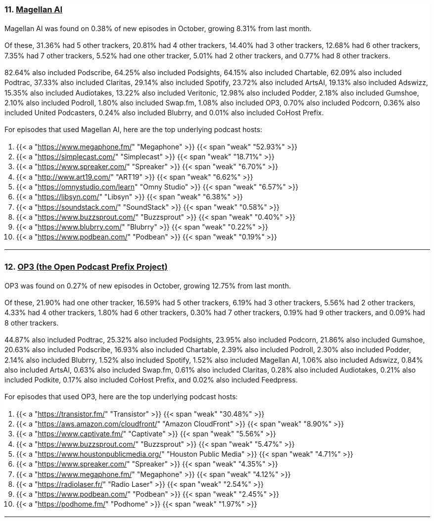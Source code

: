 ### 11. [Magellan AI](https://www.magellan.ai/pages/magellan-ai-verified-downloads)

Magellan AI was found on 0.38% of new episodes in October, growing 8.31% from last month.

Of these, 31.36% had 5 other trackers, 20.81% had 4 other trackers, 14.40% had 3 other trackers, 12.68% had 6 other trackers, 7.35% had 7 other trackers, 5.52% had one other tracker, 5.01% had 2 other trackers, and 0.77% had 8 other trackers.

82.64% also included Podscribe, 64.25% also included Podsights, 64.15% also included Chartable, 62.09% also included Podtrac, 37.33% also included Claritas, 29.14% also included Spotify, 23.72% also included ArtsAI, 19.13% also included Adswizz, 15.35% also included Audiotakes, 13.22% also included Veritonic, 12.98% also included Podder, 2.18% also included Gumshoe, 2.10% also included Podroll, 1.80% also included Swap.fm, 1.08% also included OP3, 0.70% also included Podcorn, 0.36% also included United Podcasters, 0.24% also included Blubrry, and 0.01% also included CoHost Prefix.

For episodes that used Magellan AI, here are the top underlying podcast hosts:

1. {{< a "https://www.megaphone.fm/" "Megaphone" >}} {{< span "weak" "52.93%" >}}
2. {{< a "https://simplecast.com/" "Simplecast" >}} {{< span "weak" "18.71%" >}}
3. {{< a "https://www.spreaker.com/" "Spreaker" >}} {{< span "weak" "6.70%" >}}
4. {{< a "http://www.art19.com/" "ART19" >}} {{< span "weak" "6.62%" >}}
5. {{< a "https://omnystudio.com/learn" "Omny Studio" >}} {{< span "weak" "6.57%" >}}
6. {{< a "https://libsyn.com/" "Libsyn" >}} {{< span "weak" "6.38%" >}}
7. {{< a "https://soundstack.com/" "SoundStack" >}} {{< span "weak" "0.58%" >}}
8. {{< a "https://www.buzzsprout.com/" "Buzzsprout" >}} {{< span "weak" "0.40%" >}}
9. {{< a "https://www.blubrry.com/" "Blubrry" >}} {{< span "weak" "0.22%" >}}
10. {{< a "https://www.podbean.com/" "Podbean" >}} {{< span "weak" "0.19%" >}}
---

### 12. [OP3 (the Open Podcast Prefix Project)](https://op3.dev/)

OP3 was found on 0.27% of new episodes in October, growing 12.75% from last month.

Of these, 21.90% had one other tracker, 16.59% had 5 other trackers, 6.19% had 3 other trackers, 5.56% had 2 other trackers, 4.33% had 4 other trackers, 1.80% had 6 other trackers, 0.30% had 7 other trackers, 0.19% had 9 other trackers, and 0.09% had 8 other trackers.

44.87% also included Podtrac, 25.32% also included Podsights, 23.95% also included Podcorn, 21.86% also included Gumshoe, 20.63% also included Podscribe, 16.93% also included Chartable, 2.39% also included Podroll, 2.30% also included Podder, 2.14% also included Blubrry, 1.52% also included Spotify, 1.52% also included Magellan AI, 1.06% also included Adswizz, 0.84% also included ArtsAI, 0.63% also included Swap.fm, 0.61% also included Claritas, 0.28% also included Audiotakes, 0.21% also included Podkite, 0.17% also included CoHost Prefix, and 0.02% also included Feedpress.

For episodes that used OP3, here are the top underlying podcast hosts:

1. {{< a "https://transistor.fm/" "Transistor" >}} {{< span "weak" "30.48%" >}}
2. {{< a "https://aws.amazon.com/cloudfront/" "Amazon CloudFront" >}} {{< span "weak" "8.90%" >}}
3. {{< a "https://www.captivate.fm/" "Captivate" >}} {{< span "weak" "5.56%" >}}
4. {{< a "https://www.buzzsprout.com/" "Buzzsprout" >}} {{< span "weak" "5.47%" >}}
5. {{< a "https://www.houstonpublicmedia.org/" "Houston Public Media" >}} {{< span "weak" "4.71%" >}}
6. {{< a "https://www.spreaker.com/" "Spreaker" >}} {{< span "weak" "4.35%" >}}
7. {{< a "https://www.megaphone.fm/" "Megaphone" >}} {{< span "weak" "4.12%" >}}
8. {{< a "https://radiolaser.fr/" "Radio Laser" >}} {{< span "weak" "2.54%" >}}
9. {{< a "https://www.podbean.com/" "Podbean" >}} {{< span "weak" "2.45%" >}}
10. {{< a "https://podhome.fm/" "Podhome" >}} {{< span "weak" "1.97%" >}}
---
